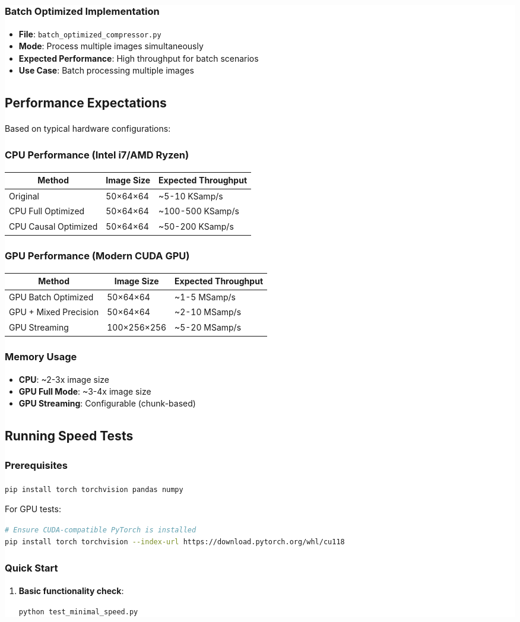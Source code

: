 ### Batch Optimized Implementation
- **File**: `batch_optimized_compressor.py`
- **Mode**: Process multiple images simultaneously
- **Expected Performance**: High throughput for batch scenarios
- **Use Case**: Batch processing multiple images

## Performance Expectations

Based on typical hardware configurations:

### CPU Performance (Intel i7/AMD Ryzen)
| Method | Image Size | Expected Throughput |
|--------|------------|-------------------|
| Original | 50×64×64 | ~5-10 KSamp/s |
| CPU Full Optimized | 50×64×64 | ~100-500 KSamp/s |
| CPU Causal Optimized | 50×64×64 | ~50-200 KSamp/s |

### GPU Performance (Modern CUDA GPU)
| Method | Image Size | Expected Throughput |
|--------|------------|-------------------|
| GPU Batch Optimized | 50×64×64 | ~1-5 MSamp/s |
| GPU + Mixed Precision | 50×64×64 | ~2-10 MSamp/s |
| GPU Streaming | 100×256×256 | ~5-20 MSamp/s |

### Memory Usage
- **CPU**: ~2-3x image size
- **GPU Full Mode**: ~3-4x image size
- **GPU Streaming**: Configurable (chunk-based)

## Running Speed Tests

### Prerequisites
```bash
pip install torch torchvision pandas numpy
```

For GPU tests:
```bash
# Ensure CUDA-compatible PyTorch is installed
pip install torch torchvision --index-url https://download.pytorch.org/whl/cu118
```

### Quick Start
1. **Basic functionality check**:
   ```bash
   python test_minimal_speed.py
   ```
